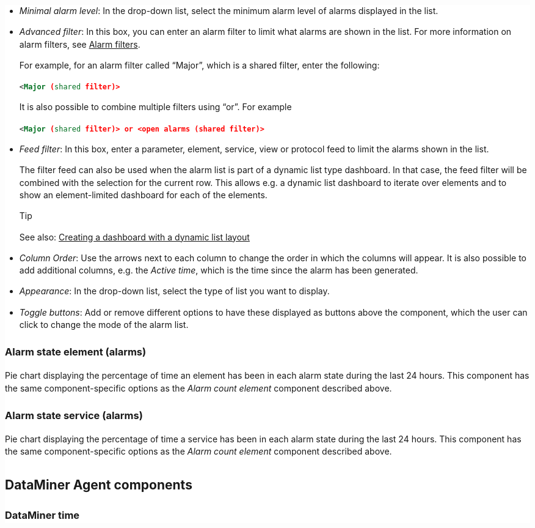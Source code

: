 - *Minimal alarm level*: In the drop-down list, select the minimum alarm level of alarms displayed in the list.

- *Advanced filter*: In this box, you can enter an alarm filter to limit what alarms are shown in the list. For more information on alarm filters, see [Alarm filters](xref:Alarm_filters).

    For example, for an alarm filter called “Major”, which is a shared filter, enter the following:

    ```xml
    <Major (shared filter)>
    ```

    It is also possible to combine multiple filters using “or”. For example

    ```xml
    <Major (shared filter)> or <open alarms (shared filter)>
    ```

- *Feed filter*: In this box, enter a parameter, element, service, view or protocol feed to limit the alarms shown in the list.

    The filter feed can also be used when the alarm list is part of a dynamic list type dashboard. In that case, the feed filter will be combined with the selection for the current row. This allows e.g. a dynamic list dashboard to iterate over elements and to show an element-limited dashboard for each of the elements.

    > [!TIP]
    > See also:
    > [Creating a dashboard with a dynamic list layout](xref:Creating_a_dashboard_with_a_dynamic_list_layout)

- *Column Order*: Use the arrows next to each column to change the order in which the columns will appear. It is also possible to add additional columns, e.g. the *Active time*, which is the time since the alarm has been generated.

- *Appearance*: In the drop-down list, select the type of list you want to display.

- *Toggle buttons*: Add or remove different options to have these displayed as buttons above the component, which the user can click to change the mode of the alarm list.

### Alarm state element (alarms)

Pie chart displaying the percentage of time an element has been in each alarm state during the last 24 hours. This component has the same component-specific options as the *Alarm count element* component described above.

### Alarm state service (alarms)

Pie chart displaying the percentage of time a service has been in each alarm state during the last 24 hours. This component has the same component-specific options as the *Alarm count element* component described above.

## DataMiner Agent components

### DataMiner time
